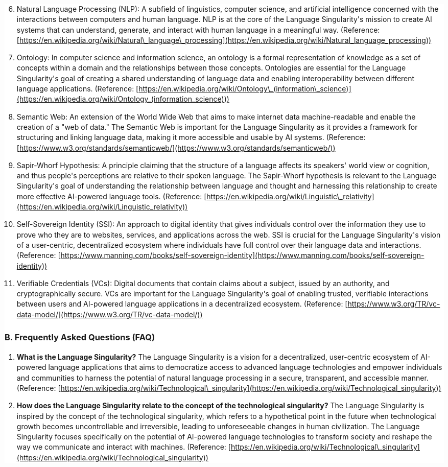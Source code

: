 6. Natural Language Processing (NLP): A subfield of linguistics, computer science, and artificial intelligence concerned with the interactions between computers and human language. NLP is at the core of the Language Singularity's mission to create AI systems that can understand, generate, and interact with human language in a meaningful way. (Reference: [https://en.wikipedia.org/wiki/Natural\_language\_processing](https://en.wikipedia.org/wiki/Natural_language_processing))
    
7. Ontology: In computer science and information science, an ontology is a formal representation of knowledge as a set of concepts within a domain and the relationships between those concepts. Ontologies are essential for the Language Singularity's goal of creating a shared understanding of language data and enabling interoperability between different language applications. (Reference: [https://en.wikipedia.org/wiki/Ontology\_(information\_science)](https://en.wikipedia.org/wiki/Ontology_(information_science)))
    
8. Semantic Web: An extension of the World Wide Web that aims to make internet data machine-readable and enable the creation of a "web of data." The Semantic Web is important for the Language Singularity as it provides a framework for structuring and linking language data, making it more accessible and usable by AI systems. (Reference: [https://www.w3.org/standards/semanticweb/](https://www.w3.org/standards/semanticweb/))
    
9. Sapir-Whorf Hypothesis: A principle claiming that the structure of a language affects its speakers' world view or cognition, and thus people's perceptions are relative to their spoken language. The Sapir-Whorf hypothesis is relevant to the Language Singularity's goal of understanding the relationship between language and thought and harnessing this relationship to create more effective AI-powered language tools. (Reference: [https://en.wikipedia.org/wiki/Linguistic\_relativity](https://en.wikipedia.org/wiki/Linguistic_relativity))
    
10. Self-Sovereign Identity (SSI): An approach to digital identity that gives individuals control over the information they use to prove who they are to websites, services, and applications across the web. SSI is crucial for the Language Singularity's vision of a user-centric, decentralized ecosystem where individuals have full control over their language data and interactions. (Reference: [https://www.manning.com/books/self-sovereign-identity](https://www.manning.com/books/self-sovereign-identity))
    
11. Verifiable Credentials (VCs): Digital documents that contain claims about a subject, issued by an authority, and cryptographically secure. VCs are important for the Language Singularity's goal of enabling trusted, verifiable interactions between users and AI-powered language applications in a decentralized ecosystem. (Reference: [https://www.w3.org/TR/vc-data-model/](https://www.w3.org/TR/vc-data-model/))
    

### B. Frequently Asked Questions (FAQ)

1. **What is the Language Singularity?** The Language Singularity is a vision for a decentralized, user-centric ecosystem of AI-powered language applications that aims to democratize access to advanced language technologies and empower individuals and communities to harness the potential of natural language processing in a secure, transparent, and accessible manner. (Reference: [https://en.wikipedia.org/wiki/Technological\_singularity](https://en.wikipedia.org/wiki/Technological_singularity))
    
2. **How does the Language Singularity relate to the concept of the technological singularity?** The Language Singularity is inspired by the concept of the technological singularity, which refers to a hypothetical point in the future when technological growth becomes uncontrollable and irreversible, leading to unforeseeable changes in human civilization. The Language Singularity focuses specifically on the potential of AI-powered language technologies to transform society and reshape the way we communicate and interact with machines. (Reference: [https://en.wikipedia.org/wiki/Technological\_singularity](https://en.wikipedia.org/wiki/Technological_singularity))
    